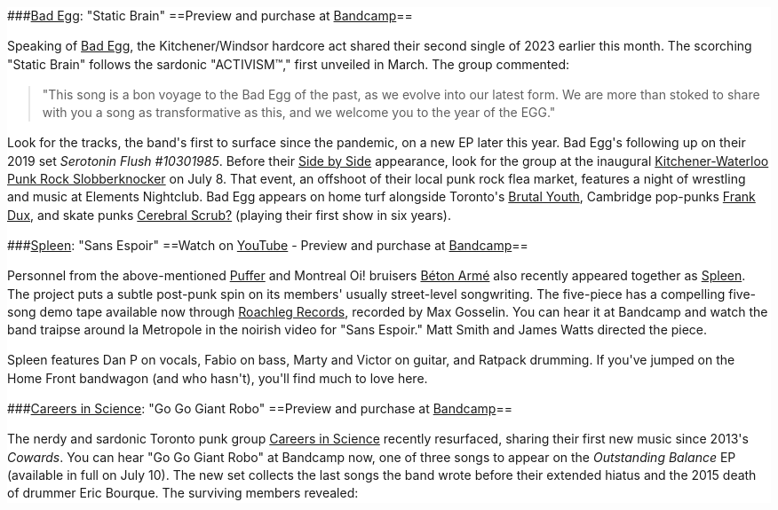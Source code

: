 <iframe style="border: 0; width: 350px; height: 470px;" src="https://bandcamp.com/EmbeddedPlayer/album=3620197901/size=large/bgcol=ffffff/linkcol=0687f5/tracklist=false/transparent=true/" seamless><a href="https://puffpuffpuff.bandcamp.com/album/s-t-ep">S/T - EP by PUFFER</a></iframe>

###[Bad Egg](http://badegg.bandcamp.com): "Static Brain"
==Preview and purchase at [Bandcamp](https://badegg.bandcamp.com/track/static-brain)==

Speaking of [Bad Egg](http://badegg.bandcamp.com), the Kitchener/Windsor hardcore act shared their second single of 2023 earlier this month. The scorching "Static Brain" follows the sardonic "ACTIVISM™," first unveiled in March. The group commented:

>"This song is a bon voyage to the Bad Egg of the past, as we evolve into our latest form. We are more than stoked to share with you a song as transformative as this, and we welcome you to the year of the EGG."

Look for the tracks, the band's first to surface since the pandemic, on a new EP later this year. Bad Egg's following up on their 2019 set *Serotonin Flush #10301985*. Before their [Side by Side](https://sidebysideweekend.com) appearance, look for the group at the inaugural [Kitchener-Waterloo Punk Rock Slobberknocker](https://www.ticketweb.ca/event/kw-punk-rock-slobberknocker-elements-tickets/13163398) on July 8. That event, an offshoot of their local punk rock flea market, features a night of wrestling and music at Elements Nightclub. Bad Egg appears on home turf alongside Toronto's [Brutal Youth](http://brutalyouth.bandcamp.com/), Cambridge pop-punks [Frank Dux](https://frankduxpunk.bandcamp.com), and skate punks [Cerebral Scrub?](https://cerebralscrub.bandcamp.com) (playing their first show in six years).

<iframe style="border: 0; width: 350px; height: 442px;" src="https://bandcamp.com/EmbeddedPlayer/track=3851758049/size=large/bgcol=ffffff/linkcol=0687f5/tracklist=false/transparent=true/" seamless><a href="https://badegg.bandcamp.com/track/static-brain">Static Brain by Bad Egg</a></iframe>

###[Spleen](https://www.instagram.com/spleen_mtl/): "Sans Espoir"
==Watch on [YouTube](https://youtu.be/-66nrfTVSXI) - Preview and purchase at [Bandcamp](https://roachlegrecords.bandcamp.com/album/spleen-demo)==

Personnel from the above-mentioned [Puffer](https://puffpuffpuff.bandcamp.com/) and Montreal Oi! bruisers [Béton Armé](https://betonarmeoimtl.bandcamp.com) also recently appeared together as [Spleen](https://www.instagram.com/spleen_mtl/). The project puts a subtle post-punk spin on its members' usually street-level songwriting. The five-piece has a compelling five-song demo tape available now through [Roachleg Records](https://www.imitateahuman.com/), recorded by Max Gosselin. You can hear it at Bandcamp and watch the band traipse around la Metropole in the noirish video for "Sans Espoir." Matt Smith and James Watts directed the piece.

Spleen features Dan P on vocals, Fabio on bass, Marty and Victor on guitar, and Ratpack drumming. If you've jumped on the Home Front bandwagon (and who hasn't), you'll find much to love here.

<iframe width="560" height="315" src="https://www.youtube.com/embed/-66nrfTVSXI" title="YouTube video player" frameborder="0" allow="accelerometer; autoplay; clipboard-write; encrypted-media; gyroscope; picture-in-picture; web-share" allowfullscreen></iframe>

###[Careers in Science](https://careersinscience.bandcamp.com): "Go Go Giant Robo"
==Preview and purchase at [Bandcamp](https://careersinscience.bandcamp.com/album/outstanding-balance)==

The nerdy and sardonic Toronto punk group [Careers in Science](https://careersinscience.bandcamp.com) recently resurfaced, sharing their first new music since 2013's *Cowards*. You can hear "Go Go Giant Robo" at Bandcamp now, one of three songs to appear on the *Outstanding Balance* EP (available in full on July 10). The new set collects the last songs the band wrote before their extended hiatus and the 2015 death of drummer Eric Bourque. The surviving members revealed:
